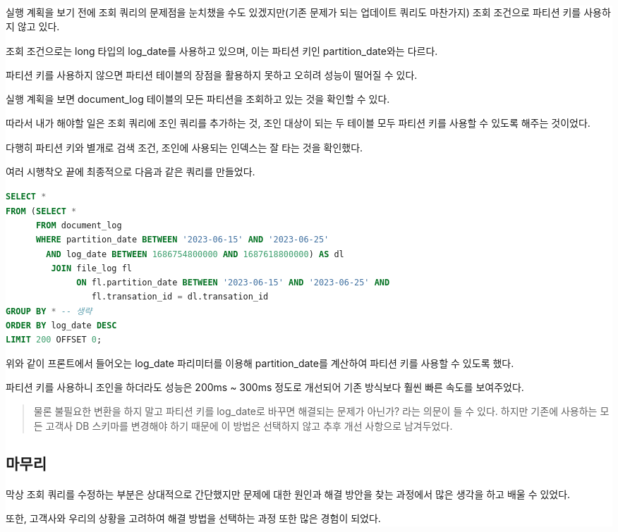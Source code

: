 실행 계획을 보기 전에 조회 쿼리의 문제점을 눈치챘을 수도 있겠지만(기존 문제가 되는 업데이트 쿼리도 마찬가지) 조회 조건으로 파티션 키를 사용하지 않고 있다.

조회 조건으로는 long 타입의 log_date를 사용하고 있으며, 이는 파티션 키인 partition_date와는 다르다.

파티션 키를 사용하지 않으면 파티션 테이블의 장점을 활용하지 못하고 오히려 성능이 떨어질 수 있다.

실행 계획을 보면 document_log 테이블의 모든 파티션을 조회하고 있는 것을 확인할 수 있다.

따라서 내가 해야할 일은 조회 쿼리에 조인 쿼리를 추가하는 것, 조인 대상이 되는 두 테이블 모두 파티션 키를 사용할 수 있도록 해주는 것이었다.

다행히 파티션 키와 별개로 검색 조건, 조인에 사용되는 인덱스는 잘 타는 것을 확인했다.

여러 시행착오 끝에 최종적으로 다음과 같은 쿼리를 만들었다.

```sql
SELECT *
FROM (SELECT *
      FROM document_log
      WHERE partition_date BETWEEN '2023-06-15' AND '2023-06-25'
        AND log_date BETWEEN 1686754800000 AND 1687618800000) AS dl
         JOIN file_log fl
              ON fl.partition_date BETWEEN '2023-06-15' AND '2023-06-25' AND
                 fl.transation_id = dl.transation_id
GROUP BY * -- 생략
ORDER BY log_date DESC
LIMIT 200 OFFSET 0;
```

위와 같이 프론트에서 들어오는 log_date 파리미터를 이용해 partition_date를 계산하여 파티션 키를 사용할 수 있도록 했다.

파티션 키를 사용하니 조인을 하더라도 성능은 200ms ~ 300ms 정도로 개선되어 기존 방식보다 훨씬 빠른 속도를 보여주었다.

> 물론 불필요한 변환을 하지 말고 파티션 키를 log_date로 바꾸면 해결되는 문제가 아닌가? 라는 의문이 들 수 있다. 
> 하지만 기존에 사용하는 모든 고객사 DB 스키마를 변경해야 하기 때문에 이 방법은 선택하지 않고 추후 개선 사항으로 남겨두었다.

## 마무리

막상 조회 쿼리를 수정하는 부분은 상대적으로 간단했지만 문제에 대한 원인과 해결 방안을 찾는 과정에서 많은 생각을 하고 배울 수 있었다.

또한, 고객사와 우리의 상황을 고려하여 해결 방법을 선택하는 과정 또한 많은 경험이 되었다.
